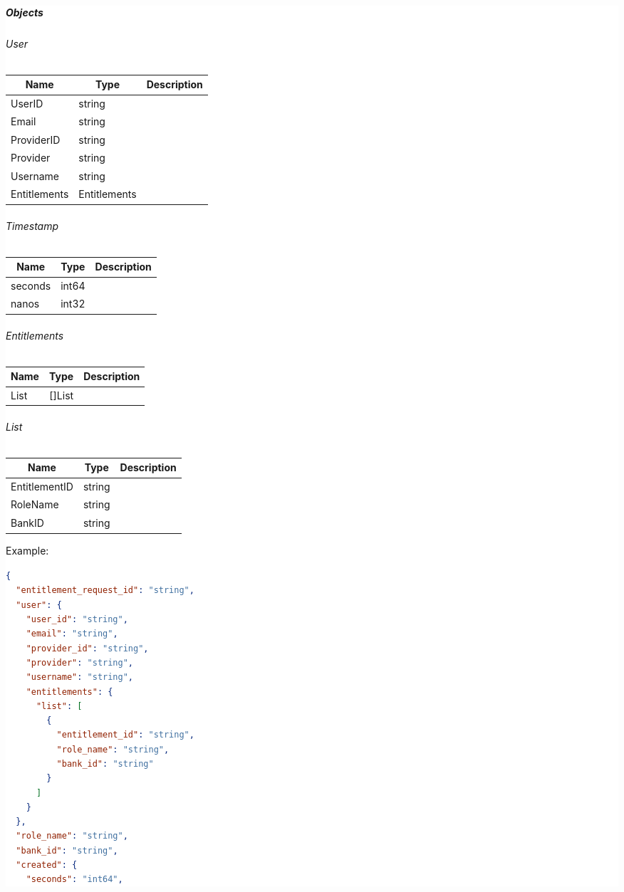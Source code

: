 ##### Objects

###### User

| Name         | Type         | Description |
|--------------|--------------|-------------|
| UserID       | string       |             |
| Email        | string       |             |
| ProviderID   | string       |             |
| Provider     | string       |             |
| Username     | string       |             |
| Entitlements | Entitlements |             |

###### Timestamp

| Name    | Type  | Description |
|---------|-------|-------------|
| seconds | int64 |             |
| nanos   | int32 |             |

###### Entitlements

| Name | Type   | Description |
|------|--------|-------------|
| List | []List |             |

###### List

| Name          | Type   | Description |
|---------------|--------|-------------|
| EntitlementID | string |             |
| RoleName      | string |             |
| BankID        | string |             |

Example:

```json
{
  "entitlement_request_id": "string",
  "user": {
    "user_id": "string",
    "email": "string",
    "provider_id": "string",
    "provider": "string",
    "username": "string",
    "entitlements": {
      "list": [
        {
          "entitlement_id": "string",
          "role_name": "string",
          "bank_id": "string"
        }
      ]
    }
  },
  "role_name": "string",
  "bank_id": "string",
  "created": {
    "seconds": "int64",
```